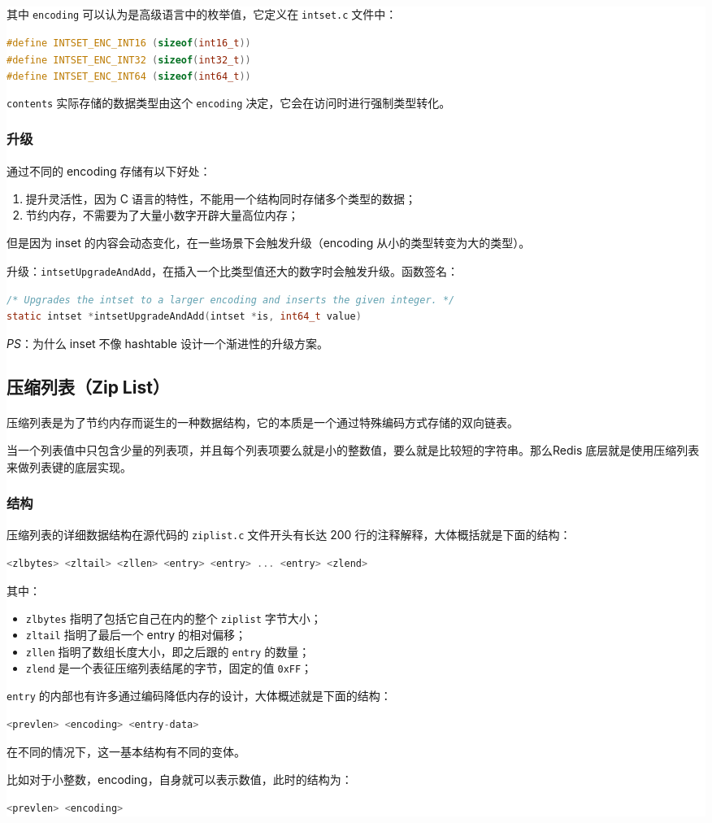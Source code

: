 其中 `encoding` 可以认为是高级语言中的枚举值，它定义在 `intset.c` 文件中：

```c
#define INTSET_ENC_INT16 (sizeof(int16_t))
#define INTSET_ENC_INT32 (sizeof(int32_t))
#define INTSET_ENC_INT64 (sizeof(int64_t))
```

`contents` 实际存储的数据类型由这个 `encoding` 决定，它会在访问时进行强制类型转化。

### 升级

通过不同的 encoding 存储有以下好处：

1. 提升灵活性，因为 C 语言的特性，不能用一个结构同时存储多个类型的数据；
2. 节约内存，不需要为了大量小数字开辟大量高位内存；

但是因为 inset 的内容会动态变化，在一些场景下会触发升级（encoding 从小的类型转变为大的类型）。

升级：`intsetUpgradeAndAdd`，在插入一个比类型值还大的数字时会触发升级。函数签名：

```c
/* Upgrades the intset to a larger encoding and inserts the given integer. */
static intset *intsetUpgradeAndAdd(intset *is, int64_t value)
```

*PS*：为什么 inset 不像 hashtable 设计一个渐进性的升级方案。

## 压缩列表（Zip List）

压缩列表是为了节约内存而诞生的一种数据结构，它的本质是一个通过特殊编码方式存储的双向链表。

当一个列表值中只包含少量的列表项，并且每个列表项要么就是小的整数值，要么就是比较短的字符串。那么Redis 底层就是使用压缩列表来做列表键的底层实现。

### 结构

压缩列表的详细数据结构在源代码的 `ziplist.c` 文件开头有长达 200 行的注释解释，大体概括就是下面的结构：

```c
<zlbytes> <zltail> <zllen> <entry> <entry> ... <entry> <zlend>
```

其中：

- `zlbytes` 指明了包括它自己在内的整个 `ziplist` 字节大小；
- `zltail` 指明了最后一个 entry 的相对偏移；
- `zllen` 指明了数组长度大小，即之后跟的 `entry` 的数量；
- `zlend` 是一个表征压缩列表结尾的字节，固定的值 `0xFF`；

`entry` 的内部也有许多通过编码降低内存的设计，大体概述就是下面的结构：

```c
<prevlen> <encoding> <entry-data>
```

在不同的情况下，这一基本结构有不同的变体。

比如对于小整数，encoding，自身就可以表示数值，此时的结构为：

```c
<prevlen> <encoding>
```
